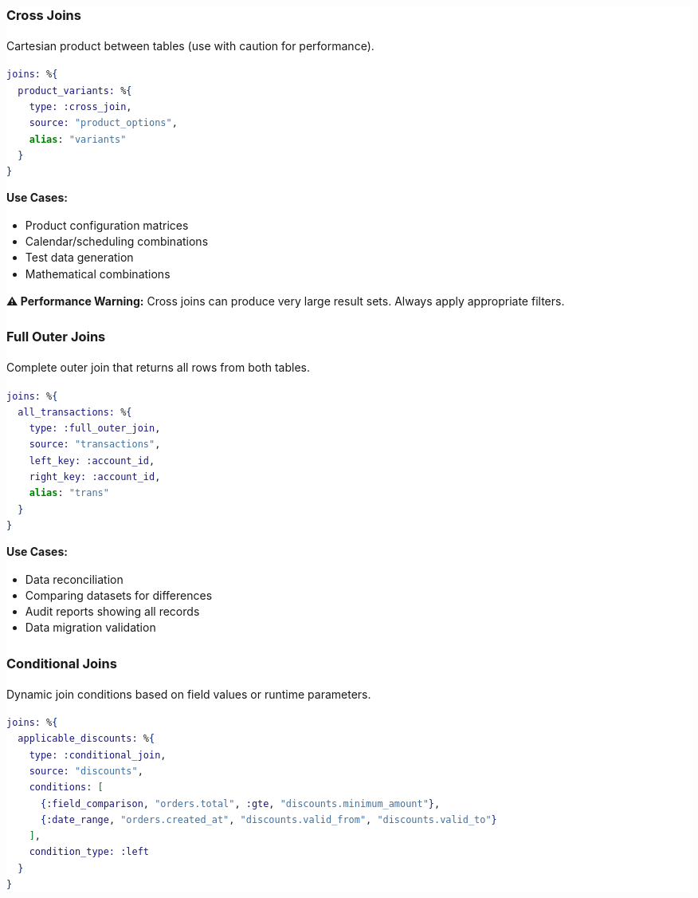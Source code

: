 ### Cross Joins
Cartesian product between tables (use with caution for performance).

```elixir
joins: %{
  product_variants: %{
    type: :cross_join,
    source: "product_options",
    alias: "variants"
  }
}
```

**Use Cases:**
- Product configuration matrices
- Calendar/scheduling combinations
- Test data generation
- Mathematical combinations

**⚠️ Performance Warning:** Cross joins can produce very large result sets. Always apply appropriate filters.

### Full Outer Joins
Complete outer join that returns all rows from both tables.

```elixir
joins: %{
  all_transactions: %{
    type: :full_outer_join,
    source: "transactions", 
    left_key: :account_id,
    right_key: :account_id,
    alias: "trans"
  }
}
```

**Use Cases:**
- Data reconciliation
- Comparing datasets for differences
- Audit reports showing all records
- Data migration validation

### Conditional Joins
Dynamic join conditions based on field values or runtime parameters.

```elixir
joins: %{
  applicable_discounts: %{
    type: :conditional_join,
    source: "discounts",
    conditions: [
      {:field_comparison, "orders.total", :gte, "discounts.minimum_amount"},
      {:date_range, "orders.created_at", "discounts.valid_from", "discounts.valid_to"}
    ],
    condition_type: :left
  }
}
```
